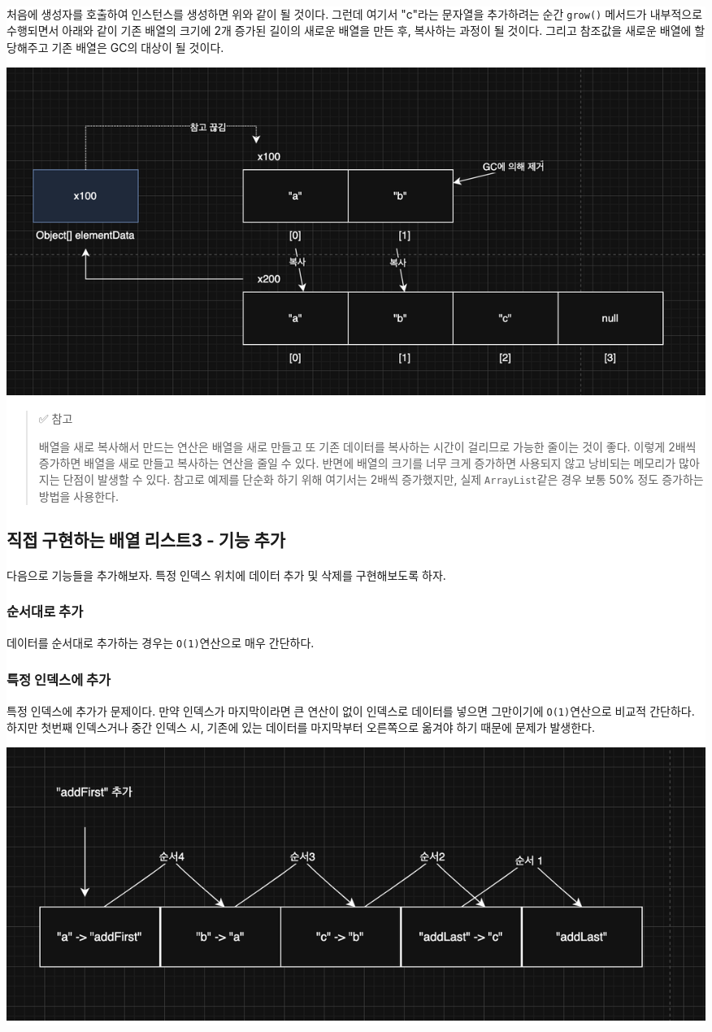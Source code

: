 처음에 생성자를 호출하여 인스턴스를 생성하면 위와 같이 될 것이다. 그런데 여기서 "c"라는 문자열을 추가하려는 순간 `grow()` 메서드가 내부적으로 수행되면서 아래와 같이 기존 배열의 크기에 2개 증가된 길이의 새로운 배열을 만든 후, 복사하는 과정이 될 것이다. 그리고 참조값을 새로운 배열에 할당해주고 기존 배열은 GC의 대상이 될 것이다.

![image14](./assets/14.png)

> ✅ 참고
>
> 배열을 새로 복사해서 만드는 연산은 배열을 새로 만들고 또 기존 데이터를 복사하는 시간이 걸리므로 가능한 줄이는 것이 좋다. 이렇게 2배씩 증가하면 배열을 새로 만들고 복사하는 연산을 줄일 수 있다. 반면에 배열의 크기를 너무 크게 증가하면 사용되지 않고 낭비되는 메모리가 많아지는 단점이 발생할 수 있다. 참고로 예제를 단순화 하기 위해 여기서는 2배씩 증가했지만, 실제 `ArrayList`같은 경우 보통 50% 정도 증가하는 방법을 사용한다.

## 직접 구현하는 배열 리스트3 - 기능 추가

다음으로 기능들을 추가해보자. 특정 인덱스 위치에 데이터 추가 및 삭제를 구현해보도록 하자.

### 순서대로 추가

데이터를 순서대로 추가하는 경우는 `O(1)`연산으로 매우 간단하다.

### 특정 인덱스에 추가

특정 인덱스에 추가가 문제이다. 만약 인덱스가 마지막이라면 큰 연산이 없이 인덱스로 데이터를 넣으면 그만이기에 `O(1)`연산으로 비교적 간단하다. 하지만 첫번째 인덱스거나 중간 인덱스 시, 기존에 있는 데이터를 마지막부터 오른쪽으로 옮겨야 하기 때문에 문제가 발생한다.

![image15](./assets/15.png)
